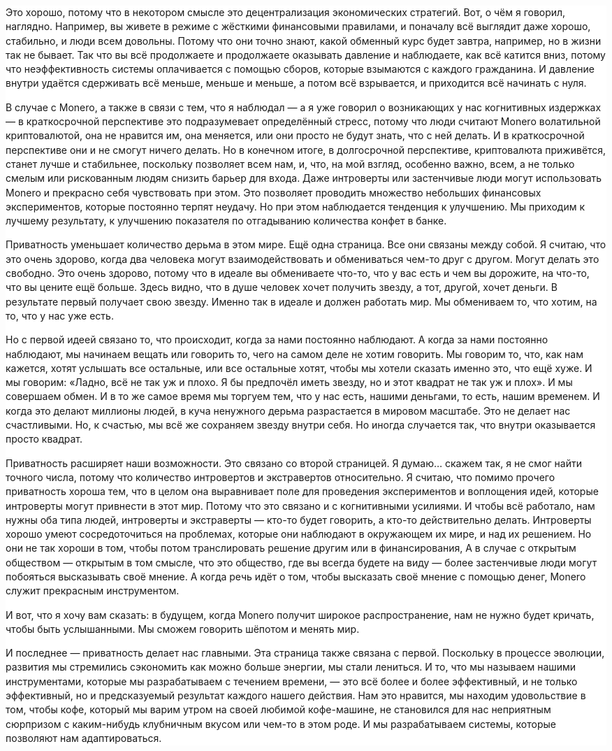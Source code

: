 Это хорошо, потому что в некотором смысле это децентрализация экономических стратегий. Вот, о чём я говорил, наглядно. Например, вы живете в режиме с жёсткими финансовыми правилами, и поначалу всё выглядит даже хорошо, стабильно, и люди всем довольны. Потому что они точно знают, какой обменный курс будет завтра, например, но в жизни так не бывает. Так что вы всё продолжаете и продолжаете оказывать давление и наблюдаете, как всё катится вниз, потому что неэффективность системы оплачивается с помощью сборов, которые взымаются с каждого гражданина. И давление внутри удаётся сдерживать всё меньше, меньше и меньше, а потом всё взрывается, и приходится всё начинать с нуля.

В случае с Monero, а также в связи с тем, что я наблюдал — а я уже говорил о возникающих у нас когнитивных издержках — в краткосрочной перспективе это подразумевает определённый стресс, потому что люди считают Monero волатильной криптовалютой, она не нравится им, она меняется, или они просто не будут знать, что с ней делать. И в краткосрочной перспективе они и не смогут ничего делать. Но в конечном итоге, в долгосрочной перспективе, криптовалюта приживётся, станет лучше и стабильнее, поскольку позволяет всем нам, и, что, на мой взгляд, особенно важно, всем, а не только смелым или рискованным людям снизить барьер для входа. Даже интроверты или застенчивые люди могут использовать Monero и прекрасно себя чувствовать при этом. Это позволяет проводить множество небольших финансовых экспериментов, которые постоянно терпят неудачу. Но при этом наблюдается тенденция к улучшению. Мы приходим к лучшему результату, к улучшению показателя по отгадыванию количества конфет в банке.

Приватность уменьшает количество дерьма в этом мире. Ещё одна страница. Все они связаны между собой. Я считаю, что это очень здорово, когда два человека могут взаимодействовать и обмениваться чем-то друг с другом. Могут делать это свободно. Это очень здорово, потому что в идеале вы обмениваете что-то, что у вас есть и чем вы дорожите, на что-то, что вы цените ещё больше. Здесь видно, что в душе человек хочет получить звезду, а тот, другой, хочет деньги. В результате первый получает свою звезду. Именно так в идеале и должен работать мир. Мы обмениваем то, что хотим, на то, что у нас уже есть.

Но с первой идеей связано то, что происходит, когда за нами постоянно наблюдают. А когда за нами постоянно наблюдают, мы начинаем вещать или говорить то, чего на самом деле не хотим говорить. Мы говорим то, что, как нам кажется, хотят услышать все остальные, или все остальные хотят, чтобы мы хотели сказать именно это, что ещё хуже. И мы говорим: «Ладно, всё не так уж и плохо. Я бы предпочёл иметь звезду, но и этот квадрат не так уж и плох». И мы совершаем обмен. И в то же самое время мы торгуем тем, что у нас есть, нашими деньгами, то есть, нашим временем. И когда это делают миллионы людей, в куча ненужного дерьма разрастается в мировом масштабе. Это не делает нас счастливыми. Но, к счастью, мы всё же сохраняем звезду внутри себя. Но иногда случается так, что внутри оказывается просто квадрат.

Приватность расширяет наши возможности. Это связано со второй страницей. Я думаю… скажем так, я не смог найти точного числа, потому что количество интровертов и экстравертов относительно. Я считаю, что помимо прочего приватность хороша тем, что в целом она выравнивает поле для проведения экспериментов и воплощения идей, которые интроверты могут привнести в этот мир. Потому что это связано и с когнитивными усилиями. И чтобы всё работало, нам нужны оба типа людей, интроверты и экстраверты — кто-то будет говорить, а кто-то действительно делать. Интроверты хорошо умеют сосредоточиться на проблемах, которые они наблюдают в окружающем их мире, и над их решением. Но они не так хороши в том, чтобы потом транслировать решение другим или в финансирования, А в случае с открытым обществом — открытым в том смысле, что это общество, где вы всегда будете на виду — более застенчивые люди могут побояться высказывать своё мнение. А когда речь идёт о том, чтобы высказать своё мнение с помощью денег, Monero служит прекрасным инструментом.

И вот, что я хочу вам сказать: в будущем, когда Monero получит широкое распространение, нам не нужно будет кричать, чтобы быть услышанными. Мы сможем говорить шёпотом и менять мир.

И последнее — приватность делает нас главными. Эта страница также связана с первой. Поскольку в процессе эволюции, развития мы стремились сэкономить как можно больше энергии, мы стали лениться. И то, что мы называем нашими инструментами, которые мы разрабатываем с течением времени, — это всё более и более эффективный, и не только эффективный, но и предсказуемый результат каждого нашего действия. Нам это нравится, мы находим удовольствие в том, чтобы кофе, который мы варим утром на своей любимой кофе-машине, не становился для нас неприятным сюрпризом с каким-нибудь клубничным вкусом или чем-то в этом роде. И мы разрабатываем системы, которые позволяют нам адаптироваться.
